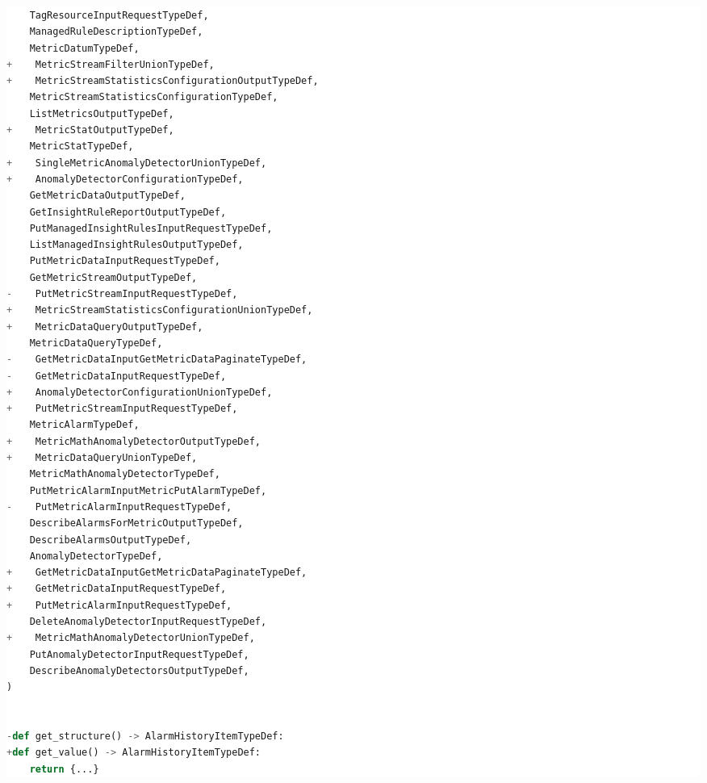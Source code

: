  ```python
     TagResourceInputRequestTypeDef,
     ManagedRuleDescriptionTypeDef,
     MetricDatumTypeDef,
+    MetricStreamFilterUnionTypeDef,
+    MetricStreamStatisticsConfigurationOutputTypeDef,
     MetricStreamStatisticsConfigurationTypeDef,
     ListMetricsOutputTypeDef,
+    MetricStatOutputTypeDef,
     MetricStatTypeDef,
+    SingleMetricAnomalyDetectorUnionTypeDef,
+    AnomalyDetectorConfigurationTypeDef,
     GetMetricDataOutputTypeDef,
     GetInsightRuleReportOutputTypeDef,
     PutManagedInsightRulesInputRequestTypeDef,
     ListManagedInsightRulesOutputTypeDef,
     PutMetricDataInputRequestTypeDef,
     GetMetricStreamOutputTypeDef,
-    PutMetricStreamInputRequestTypeDef,
+    MetricStreamStatisticsConfigurationUnionTypeDef,
+    MetricDataQueryOutputTypeDef,
     MetricDataQueryTypeDef,
-    GetMetricDataInputGetMetricDataPaginateTypeDef,
-    GetMetricDataInputRequestTypeDef,
+    AnomalyDetectorConfigurationUnionTypeDef,
+    PutMetricStreamInputRequestTypeDef,
     MetricAlarmTypeDef,
+    MetricMathAnomalyDetectorOutputTypeDef,
+    MetricDataQueryUnionTypeDef,
     MetricMathAnomalyDetectorTypeDef,
     PutMetricAlarmInputMetricPutAlarmTypeDef,
-    PutMetricAlarmInputRequestTypeDef,
     DescribeAlarmsForMetricOutputTypeDef,
     DescribeAlarmsOutputTypeDef,
     AnomalyDetectorTypeDef,
+    GetMetricDataInputGetMetricDataPaginateTypeDef,
+    GetMetricDataInputRequestTypeDef,
+    PutMetricAlarmInputRequestTypeDef,
     DeleteAnomalyDetectorInputRequestTypeDef,
+    MetricMathAnomalyDetectorUnionTypeDef,
     PutAnomalyDetectorInputRequestTypeDef,
     DescribeAnomalyDetectorsOutputTypeDef,
 )
 
 
-def get_structure() -> AlarmHistoryItemTypeDef:
+def get_value() -> AlarmHistoryItemTypeDef:
     return {...}
 ```
 
 <a id="how-it-works"></a>
 